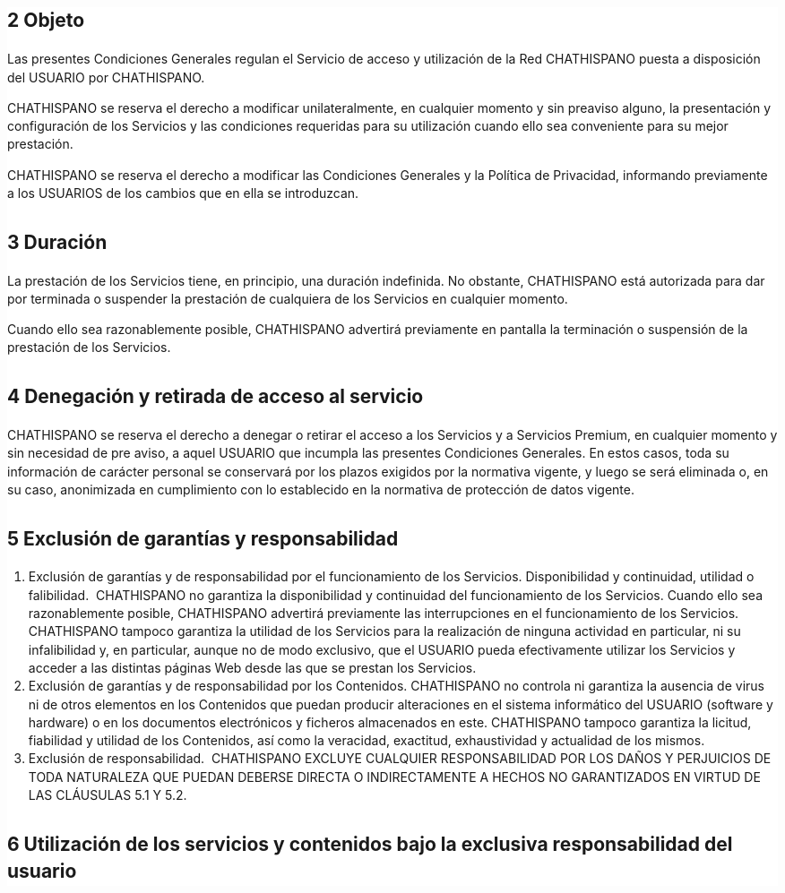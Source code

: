 2 Objeto
--------

Las presentes Condiciones Generales regulan el Servicio de acceso y utilización de la Red CHATHISPANO puesta a disposición del USUARIO por CHATHISPANO.

CHATHISPANO se reserva el derecho a modificar unilateralmente, en cualquier momento y sin preaviso alguno, la presentación y configuración de los Servicios y las condiciones requeridas para su utilización cuando ello sea conveniente para su mejor prestación.

CHATHISPANO se reserva el derecho a modificar las Condiciones Generales y la Política de Privacidad, informando previamente a los USUARIOS de los cambios que en ella se introduzcan.

3 Duración
----------

La prestación de los Servicios tiene, en principio, una duración indefinida. No obstante, CHATHISPANO está autorizada para dar por terminada o suspender la prestación de cualquiera de los Servicios en cualquier momento. 

Cuando ello sea razonablemente posible, CHATHISPANO advertirá previamente en pantalla la terminación o suspensión de la prestación de los Servicios.

4 Denegación y retirada de acceso al servicio
---------------------------------------------

CHATHISPANO se reserva el derecho a denegar o retirar el acceso a los Servicios y a Servicios Premium, en cualquier momento y sin necesidad de pre aviso, a aquel USUARIO que incumpla las presentes Condiciones Generales. En estos casos, toda su información de carácter personal se conservará por los plazos exigidos por la normativa vigente, y luego se será eliminada o, en su caso, anonimizada en cumplimiento con lo establecido en la normativa de protección de datos vigente.

5 Exclusión de garantías y responsabilidad
------------------------------------------

1. Exclusión de garantías y de responsabilidad por el funcionamiento de los Servicios. Disponibilidad y continuidad, utilidad o falibilidad.  CHATHISPANO no garantiza la disponibilidad y continuidad del funcionamiento de los Servicios. Cuando ello sea razonablemente posible, CHATHISPANO advertirá previamente las interrupciones en el funcionamiento de los Servicios. CHATHISPANO tampoco garantiza la utilidad de los Servicios para la realización de ninguna actividad en particular, ni su infalibilidad y, en particular, aunque no de modo exclusivo, que el USUARIO pueda efectivamente utilizar los Servicios y acceder a las distintas páginas Web desde las que se prestan los Servicios.
2. Exclusión de garantías y de responsabilidad por los Contenidos. CHATHISPANO no controla ni garantiza la ausencia de virus ni de otros elementos en los Contenidos que puedan producir alteraciones en el sistema informático del USUARIO (software y hardware) o en los documentos electrónicos y ficheros almacenados en este. CHATHISPANO tampoco garantiza la licitud, fiabilidad y utilidad de los Contenidos, así como la veracidad, exactitud, exhaustividad y actualidad de los mismos.
3. Exclusión de responsabilidad.  CHATHISPANO EXCLUYE CUALQUIER RESPONSABILIDAD POR LOS DAÑOS Y PERJUICIOS DE TODA NATURALEZA QUE PUEDAN DEBERSE DIRECTA O INDIRECTAMENTE A HECHOS NO GARANTIZADOS EN VIRTUD DE LAS CLÁUSULAS 5.1 Y 5.2.

6 Utilización de los servicios y contenidos bajo la exclusiva responsabilidad del usuario
-----------------------------------------------------------------------------------------
